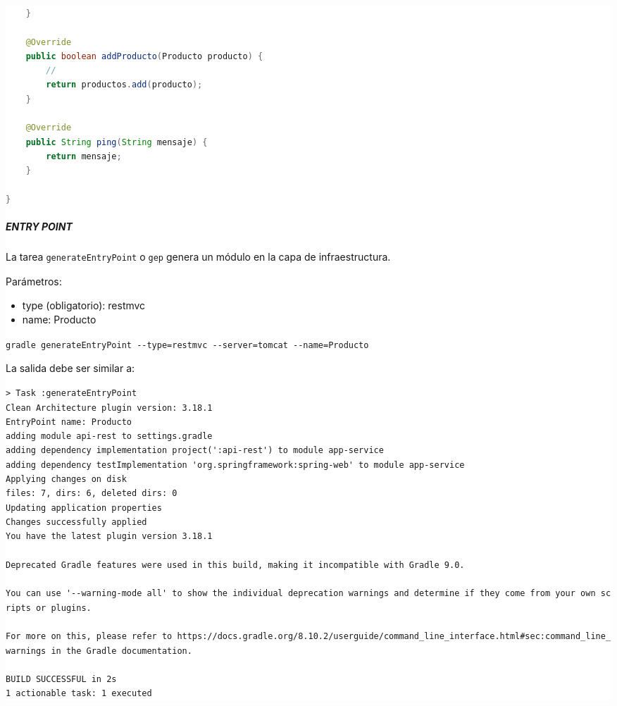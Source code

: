``` java
    }

    @Override
    public boolean addProducto(Producto producto) {
        // 
        return productos.add(producto);
    }

    @Override
    public String ping(String mensaje) {
        return mensaje;
    }

}
```

##### ENTRY POINT

La tarea `generateEntryPoint` o `gep` genera un módulo en la capa de infraestructura.

Parámetros:

- type (obligatorio): restmvc
- name: Producto

``` shell
gradle generateEntryPoint --type=restmvc --server=tomcat --name=Producto
```

La salida debe ser similar a:

``` shell
> Task :generateEntryPoint
Clean Architecture plugin version: 3.18.1
EntryPoint name: Producto
adding module api-rest to settings.gradle
adding dependency implementation project(':api-rest') to module app-service
adding dependency testImplementation 'org.springframework:spring-web' to module app-service
Applying changes on disk
files: 7, dirs: 6, deleted dirs: 0
Updating application properties
Changes successfully applied
You have the latest plugin version 3.18.1

Deprecated Gradle features were used in this build, making it incompatible with Gradle 9.0.

You can use '--warning-mode all' to show the individual deprecation warnings and determine if they come from your own scripts or plugins.

For more on this, please refer to https://docs.gradle.org/8.10.2/userguide/command_line_interface.html#sec:command_line_warnings in the Gradle documentation.

BUILD SUCCESSFUL in 2s
1 actionable task: 1 executed
```
